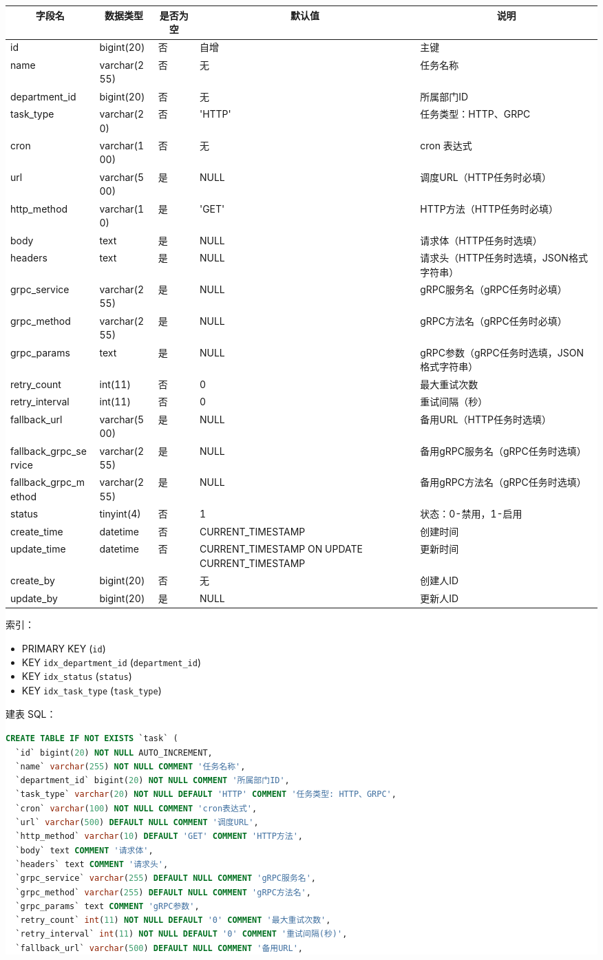 | 字段名 | 数据类型 | 是否为空 | 默认值 | 说明 |
|-------|---------|---------|-------|------|
| id | bigint(20) | 否 | 自增 | 主键 |
| name | varchar(255) | 否 | 无 | 任务名称 |
| department_id | bigint(20) | 否 | 无 | 所属部门ID |
| task_type | varchar(20) | 否 | 'HTTP' | 任务类型：HTTP、GRPC |
| cron | varchar(100) | 否 | 无 | cron 表达式 |
| url | varchar(500) | 是 | NULL | 调度URL（HTTP任务时必填） |
| http_method | varchar(10) | 是 | 'GET' | HTTP方法（HTTP任务时必填） |
| body | text | 是 | NULL | 请求体（HTTP任务时选填） |
| headers | text | 是 | NULL | 请求头（HTTP任务时选填，JSON格式字符串） |
| grpc_service | varchar(255) | 是 | NULL | gRPC服务名（gRPC任务时必填） |
| grpc_method | varchar(255) | 是 | NULL | gRPC方法名（gRPC任务时必填） |
| grpc_params | text | 是 | NULL | gRPC参数（gRPC任务时选填，JSON格式字符串） |
| retry_count | int(11) | 否 | 0 | 最大重试次数 |
| retry_interval | int(11) | 否 | 0 | 重试间隔（秒） |
| fallback_url | varchar(500) | 是 | NULL | 备用URL（HTTP任务时选填） |
| fallback_grpc_service | varchar(255) | 是 | NULL | 备用gRPC服务名（gRPC任务时选填） |
| fallback_grpc_method | varchar(255) | 是 | NULL | 备用gRPC方法名（gRPC任务时选填） |
| status | tinyint(4) | 否 | 1 | 状态：0-禁用，1-启用 |
| create_time | datetime | 否 | CURRENT_TIMESTAMP | 创建时间 |
| update_time | datetime | 否 | CURRENT_TIMESTAMP ON UPDATE CURRENT_TIMESTAMP | 更新时间 |
| create_by | bigint(20) | 否 | 无 | 创建人ID |
| update_by | bigint(20) | 是 | NULL | 更新人ID |

索引：
- PRIMARY KEY (`id`)
- KEY `idx_department_id` (`department_id`)
- KEY `idx_status` (`status`)
- KEY `idx_task_type` (`task_type`)

建表 SQL：

```sql
CREATE TABLE IF NOT EXISTS `task` (
  `id` bigint(20) NOT NULL AUTO_INCREMENT,
  `name` varchar(255) NOT NULL COMMENT '任务名称',
  `department_id` bigint(20) NOT NULL COMMENT '所属部门ID',
  `task_type` varchar(20) NOT NULL DEFAULT 'HTTP' COMMENT '任务类型: HTTP、GRPC',
  `cron` varchar(100) NOT NULL COMMENT 'cron表达式',
  `url` varchar(500) DEFAULT NULL COMMENT '调度URL',
  `http_method` varchar(10) DEFAULT 'GET' COMMENT 'HTTP方法',
  `body` text COMMENT '请求体',
  `headers` text COMMENT '请求头',
  `grpc_service` varchar(255) DEFAULT NULL COMMENT 'gRPC服务名',
  `grpc_method` varchar(255) DEFAULT NULL COMMENT 'gRPC方法名',
  `grpc_params` text COMMENT 'gRPC参数',
  `retry_count` int(11) NOT NULL DEFAULT '0' COMMENT '最大重试次数',
  `retry_interval` int(11) NOT NULL DEFAULT '0' COMMENT '重试间隔(秒)',
  `fallback_url` varchar(500) DEFAULT NULL COMMENT '备用URL',
```